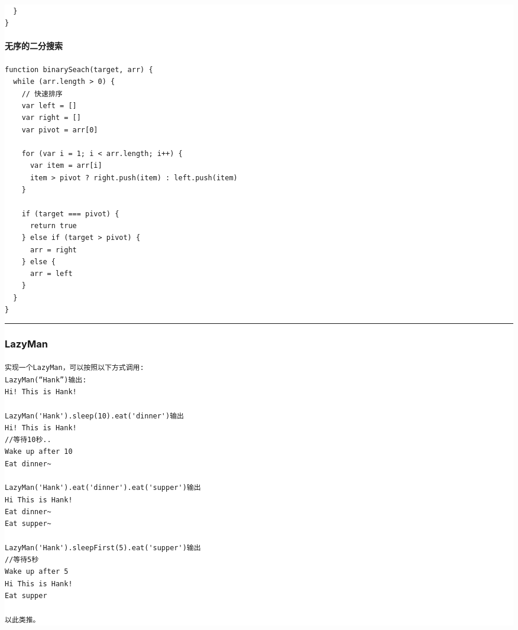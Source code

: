 ```
  }
}
```

#### 无序的二分搜索

```
function binarySeach(target, arr) {
  while (arr.length > 0) {
    // 快速排序
    var left = []
    var right = []
    var pivot = arr[0]

    for (var i = 1; i < arr.length; i++) {
      var item = arr[i]
      item > pivot ? right.push(item) : left.push(item)
    }

    if (target === pivot) {
      return true
    } else if (target > pivot) {
      arr = right
    } else {
      arr = left
    }
  }
}
```

---

<a id="LazyMan"></a>

### LazyMan

```
实现一个LazyMan，可以按照以下方式调用:
LazyMan(“Hank”)输出:
Hi! This is Hank!

LazyMan('Hank').sleep(10).eat('dinner')输出
Hi! This is Hank!
//等待10秒..
Wake up after 10
Eat dinner~

LazyMan('Hank').eat('dinner').eat('supper')输出
Hi This is Hank!
Eat dinner~
Eat supper~

LazyMan('Hank').sleepFirst(5).eat('supper')输出
//等待5秒
Wake up after 5
Hi This is Hank!
Eat supper

以此类推。
```
